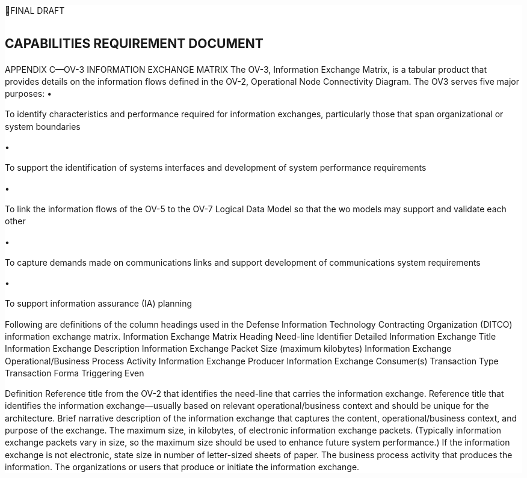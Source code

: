 FINAL DRAFT
## CAPABILITIES REQUIREMENT DOCUMENT

APPENDIX C—OV-3 INFORMATION EXCHANGE MATRIX
The OV-3, Information Exchange Matrix, is a tabular product that provides details on the
information flows defined in the OV-2, Operational Node Connectivity Diagram. The OV3 serves five major purposes:
•

To identify characteristics and performance required for information exchanges,
particularly those that span organizational or system boundaries

•

To support the identification of systems interfaces and development of system
performance requirements

•

To link the information flows of the OV-5 to the OV-7 Logical Data Model so that the
wo models may support and validate each other

•

To capture demands made on communications links and support development of
communications system requirements

•

To support information assurance (IA) planning

Following are definitions of the column headings used in the Defense Information
Technology Contracting Organization (DITCO) information exchange matrix.
Information Exchange
Matrix Heading
Need-line Identifier
Detailed Information
Exchange Title
Information Exchange
Description
Information Exchange
Packet Size (maximum
kilobytes)
Information Exchange
Operational/Business
Process Activity
Information Exchange
Producer
Information Exchange
Consumer(s)
Transaction Type
Transaction Forma
Triggering Even

Definition
Reference title from the OV-2 that identifies the need-line that carries the
information exchange.
Reference title that identifies the information exchange—usually based on
relevant operational/business context and should be unique for the
architecture.
Brief narrative description of the information exchange that captures the
content, operational/business context, and purpose of the exchange.
The maximum size, in kilobytes, of electronic information exchange packets.
(Typically information exchange packets vary in size, so the maximum size
should be used to enhance future system performance.) If the information
exchange is not electronic, state size in number of letter-sized sheets of paper.
The business process activity that produces the information.
The organizations or users that produce or initiate the information exchange.